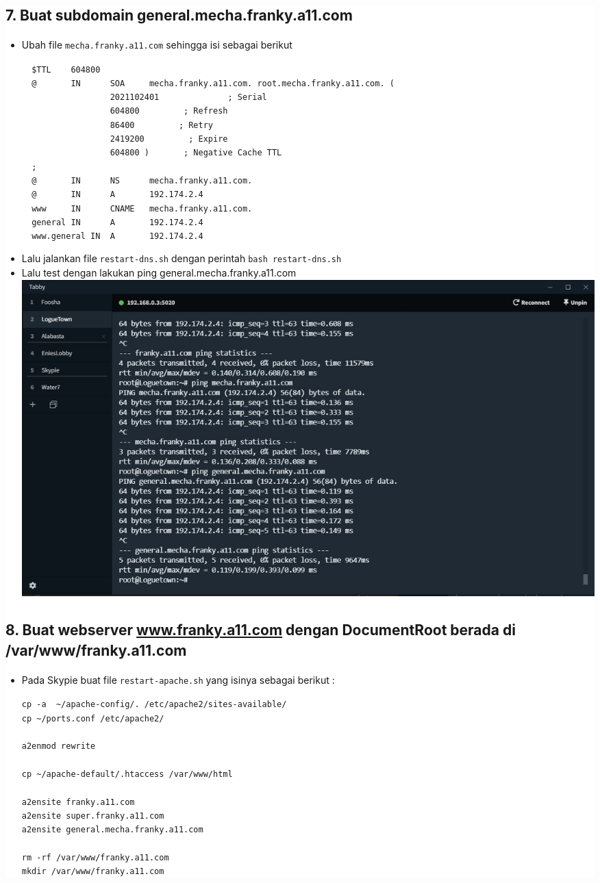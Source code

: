 ## 7. Buat subdomain general.mecha.franky.a11.com

- Ubah file `mecha.franky.a11.com` sehingga isi sebagai berikut
  ```
    $TTL    604800
    @       IN      SOA     mecha.franky.a11.com. root.mecha.franky.a11.com. (
                    2021102401              ; Serial
                    604800         ; Refresh
                    86400         ; Retry
                    2419200         ; Expire
                    604800 )       ; Negative Cache TTL
    ;
    @       IN      NS      mecha.franky.a11.com.
    @       IN      A       192.174.2.4
    www     IN      CNAME   mecha.franky.a11.com.
    general IN      A       192.174.2.4
    www.general IN  A       192.174.2.4
  ```
- Lalu jalankan file `restart-dns.sh` dengan perintah `bash restart-dns.sh`
- Lalu test dengan lakukan ping general.mecha.franky.a11.com
  ![gambar_test_general.mecha.franky.a11.com](images/nomor%207%20gambar%201.jpg)

## 8. Buat webserver www.franky.a11.com dengan DocumentRoot berada di /var/www/franky.a11.com
* Pada Skypie buat file `restart-apache.sh` yang isinya sebagai berikut : 
  ```
  cp -a  ~/apache-config/. /etc/apache2/sites-available/
  cp ~/ports.conf /etc/apache2/

  a2enmod rewrite

  cp ~/apache-default/.htaccess /var/www/html

  a2ensite franky.a11.com
  a2ensite super.franky.a11.com
  a2ensite general.mecha.franky.a11.com

  rm -rf /var/www/franky.a11.com
  mkdir /var/www/franky.a11.com
  ```